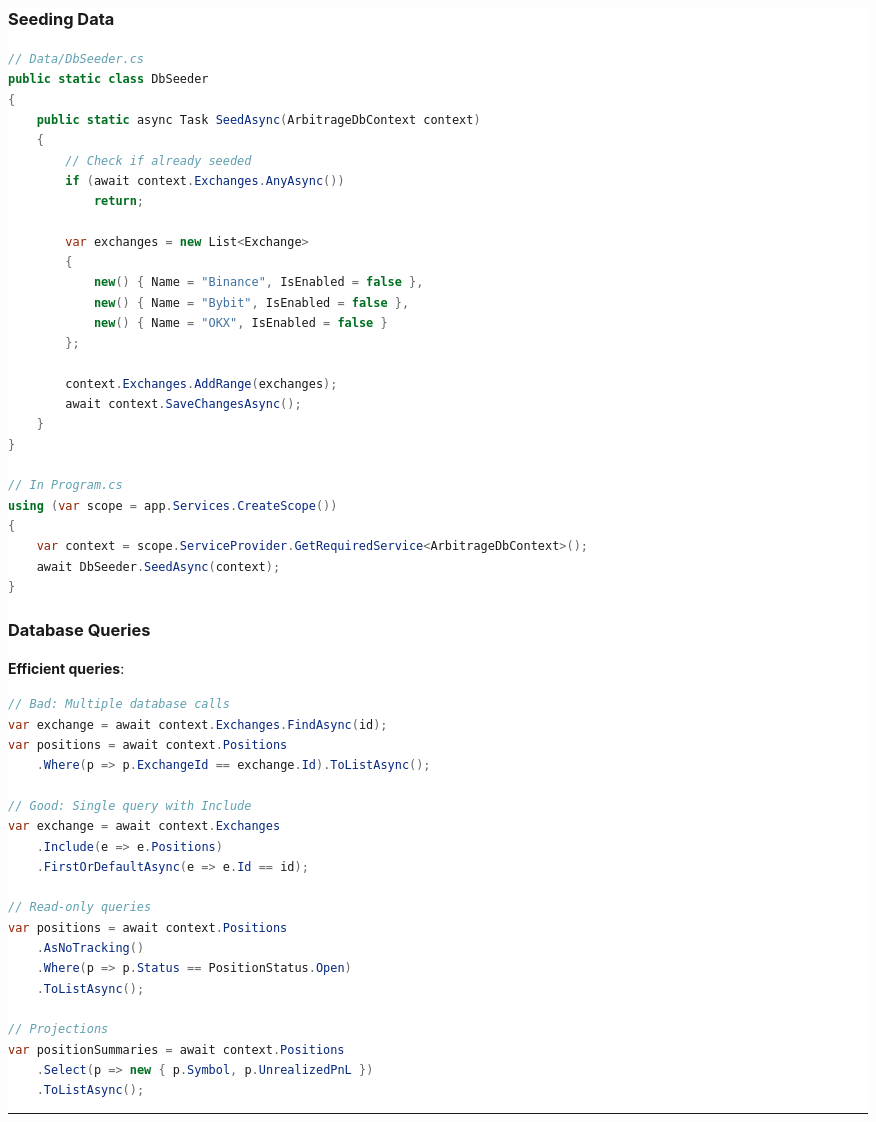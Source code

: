 ### Seeding Data

```csharp
// Data/DbSeeder.cs
public static class DbSeeder
{
    public static async Task SeedAsync(ArbitrageDbContext context)
    {
        // Check if already seeded
        if (await context.Exchanges.AnyAsync())
            return;

        var exchanges = new List<Exchange>
        {
            new() { Name = "Binance", IsEnabled = false },
            new() { Name = "Bybit", IsEnabled = false },
            new() { Name = "OKX", IsEnabled = false }
        };

        context.Exchanges.AddRange(exchanges);
        await context.SaveChangesAsync();
    }
}

// In Program.cs
using (var scope = app.Services.CreateScope())
{
    var context = scope.ServiceProvider.GetRequiredService<ArbitrageDbContext>();
    await DbSeeder.SeedAsync(context);
}
```

### Database Queries

**Efficient queries**:

```csharp
// Bad: Multiple database calls
var exchange = await context.Exchanges.FindAsync(id);
var positions = await context.Positions
    .Where(p => p.ExchangeId == exchange.Id).ToListAsync();

// Good: Single query with Include
var exchange = await context.Exchanges
    .Include(e => e.Positions)
    .FirstOrDefaultAsync(e => e.Id == id);

// Read-only queries
var positions = await context.Positions
    .AsNoTracking()
    .Where(p => p.Status == PositionStatus.Open)
    .ToListAsync();

// Projections
var positionSummaries = await context.Positions
    .Select(p => new { p.Symbol, p.UnrealizedPnL })
    .ToListAsync();
```

---
